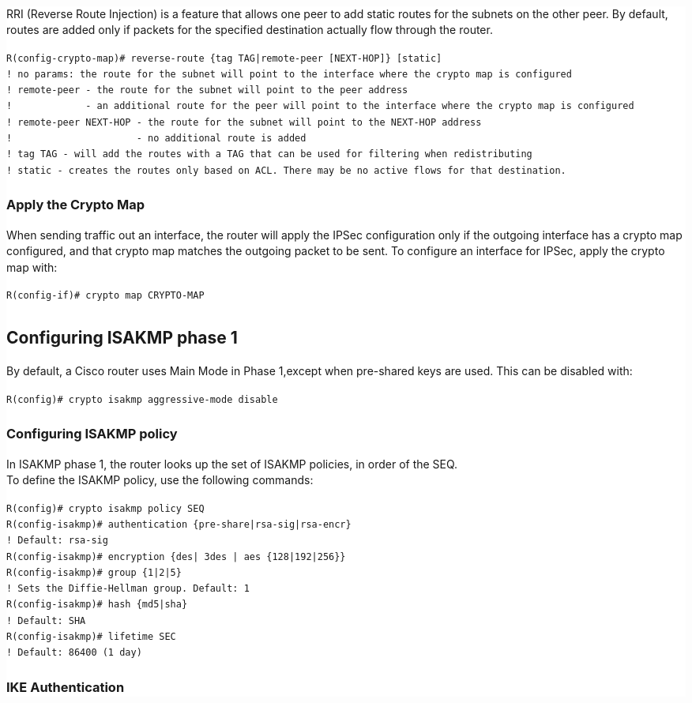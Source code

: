RRI (Reverse Route Injection) is a feature that allows one peer to add static routes for the subnets on the other peer. By default, routes are added only if packets for the specified destination actually flow through the router.

```
R(config-crypto-map)# reverse-route {tag TAG|remote-peer [NEXT-HOP]} [static]
! no params: the route for the subnet will point to the interface where the crypto map is configured
! remote-peer - the route for the subnet will point to the peer address
!             - an additional route for the peer will point to the interface where the crypto map is configured
! remote-peer NEXT-HOP - the route for the subnet will point to the NEXT-HOP address
!                      - no additional route is added
! tag TAG - will add the routes with a TAG that can be used for filtering when redistributing
! static - creates the routes only based on ACL. There may be no active flows for that destination.
```

### Apply the Crypto Map

When sending traffic out an interface, the router will apply the IPSec configuration only if the outgoing interface has a crypto map configured, and that crypto map matches the outgoing packet to be sent. To configure an interface for IPSec, apply the crypto map with:

```
R(config-if)# crypto map CRYPTO-MAP
```

## Configuring ISAKMP phase 1

By default, a Cisco router uses Main Mode in Phase 1,except when pre-shared keys are used. This can be disabled with:

```
R(config)# crypto isakmp aggressive-mode disable
```

### Configuring ISAKMP policy

In ISAKMP phase 1, the router looks up the set of ISAKMP policies, in order of the SEQ.\
To define the ISAKMP policy, use the following commands:

```
R(config)# crypto isakmp policy SEQ
R(config-isakmp)# authentication {pre-share|rsa-sig|rsa-encr}
! Default: rsa-sig
R(config-isakmp)# encryption {des| 3des | aes {128|192|256}}
R(config-isakmp)# group {1|2|5}
! Sets the Diffie-Hellman group. Default: 1
R(config-isakmp)# hash {md5|sha}
! Default: SHA
R(config-isakmp)# lifetime SEC
! Default: 86400 (1 day)
```

### IKE Authentication
